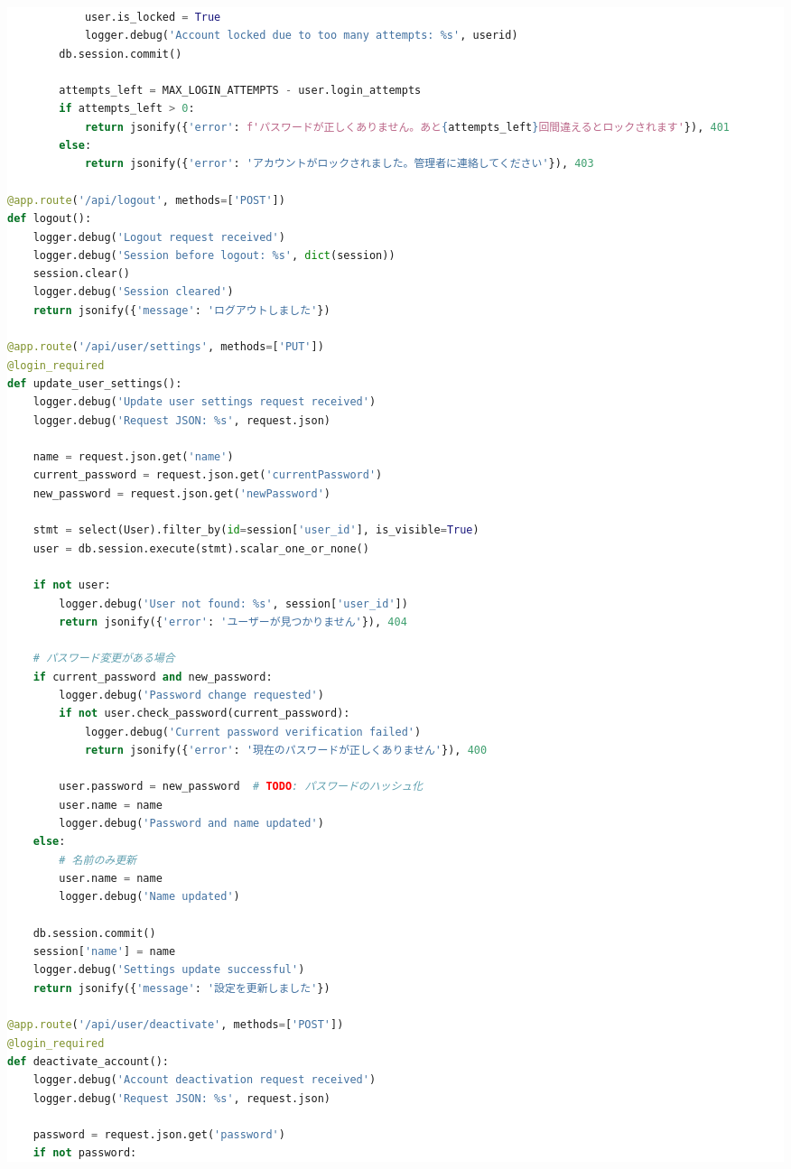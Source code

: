 ```python
            user.is_locked = True
            logger.debug('Account locked due to too many attempts: %s', userid)
        db.session.commit()
        
        attempts_left = MAX_LOGIN_ATTEMPTS - user.login_attempts
        if attempts_left > 0:
            return jsonify({'error': f'パスワードが正しくありません。あと{attempts_left}回間違えるとロックされます'}), 401
        else:
            return jsonify({'error': 'アカウントがロックされました。管理者に連絡してください'}), 403

@app.route('/api/logout', methods=['POST'])
def logout():
    logger.debug('Logout request received')
    logger.debug('Session before logout: %s', dict(session))
    session.clear()
    logger.debug('Session cleared')
    return jsonify({'message': 'ログアウトしました'})

@app.route('/api/user/settings', methods=['PUT'])
@login_required
def update_user_settings():
    logger.debug('Update user settings request received')
    logger.debug('Request JSON: %s', request.json)
    
    name = request.json.get('name')
    current_password = request.json.get('currentPassword')
    new_password = request.json.get('newPassword')
    
    stmt = select(User).filter_by(id=session['user_id'], is_visible=True)
    user = db.session.execute(stmt).scalar_one_or_none()
    
    if not user:
        logger.debug('User not found: %s', session['user_id'])
        return jsonify({'error': 'ユーザーが見つかりません'}), 404
    
    # パスワード変更がある場合
    if current_password and new_password:
        logger.debug('Password change requested')
        if not user.check_password(current_password):
            logger.debug('Current password verification failed')
            return jsonify({'error': '現在のパスワードが正しくありません'}), 400
            
        user.password = new_password  # TODO: パスワードのハッシュ化
        user.name = name
        logger.debug('Password and name updated')
    else:
        # 名前のみ更新
        user.name = name
        logger.debug('Name updated')
    
    db.session.commit()
    session['name'] = name
    logger.debug('Settings update successful')
    return jsonify({'message': '設定を更新しました'})

@app.route('/api/user/deactivate', methods=['POST'])
@login_required
def deactivate_account():
    logger.debug('Account deactivation request received')
    logger.debug('Request JSON: %s', request.json)
    
    password = request.json.get('password')
    if not password:
```